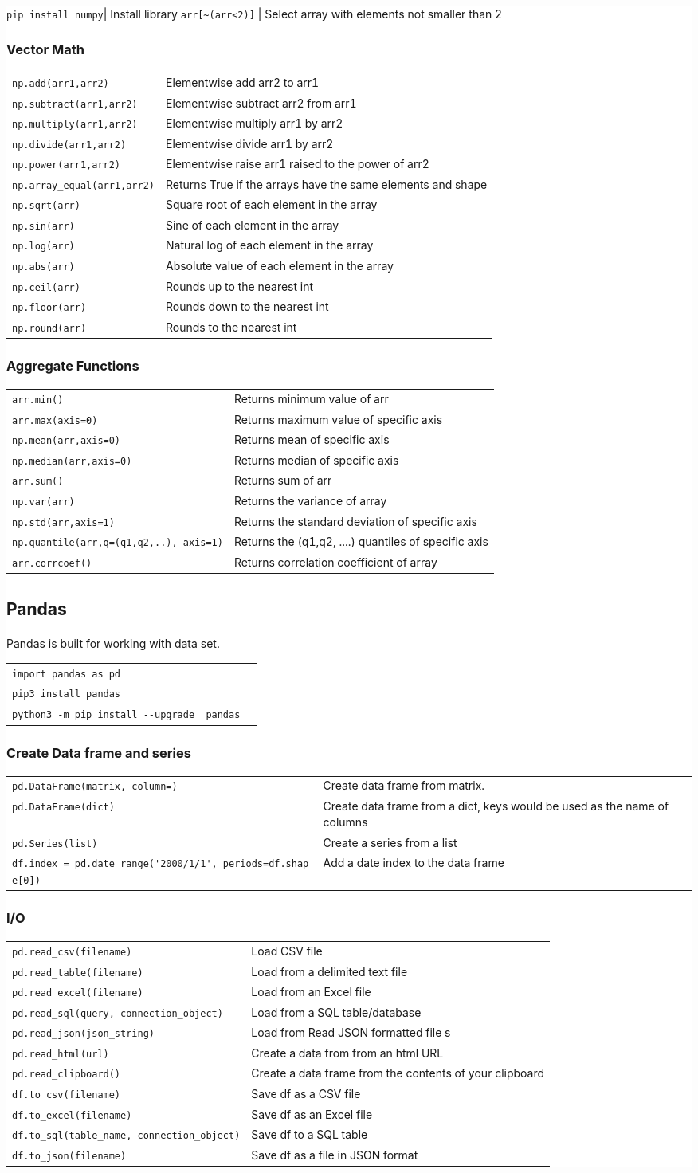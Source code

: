 ```pip install numpy```| Install library 
```arr[~(arr<2)]``` | Select array with elements not smaller than 2


### Vector Math

|||
|---|---|
```np.add(arr1,arr2)``` | Elementwise add arr2 to arr1
```np.subtract(arr1,arr2)``` | Elementwise subtract arr2 from arr1
```np.multiply(arr1,arr2)``` | Elementwise multiply arr1 by arr2
```np.divide(arr1,arr2)``` | Elementwise divide arr1 by arr2
```np.power(arr1,arr2)``` | Elementwise raise arr1 raised to the power of arr2
```np.array_equal(arr1,arr2)``` | Returns True if the arrays have the same elements and shape
```np.sqrt(arr)``` | Square root of each element in the array
```np.sin(arr)``` | Sine of each element in the array
```np.log(arr)``` | Natural log of each element in the array
```np.abs(arr)``` | Absolute value of each element in the array
```np.ceil(arr)``` | Rounds up to the nearest int
```np.floor(arr)``` | Rounds down to the nearest int
```np.round(arr)``` | Rounds to the nearest int


### Aggregate Functions

|||
|---|---|
```arr.min()``` | Returns minimum value of arr
```arr.max(axis=0)``` | Returns maximum value of specific axis
```np.mean(arr,axis=0)``` | Returns mean of specific axis
```np.median(arr,axis=0)``` | Returns median of  specific axis
```arr.sum()``` | Returns sum of arr
```np.var(arr)``` | Returns the variance of array
```np.std(arr,axis=1)``` | Returns the standard deviation of specific axis
```np.quantile(arr,q=(q1,q2,..), axis=1)``` | Returns the (q1,q2, ....) quantiles of specific axis
```arr.corrcoef()``` | Returns correlation coefficient of array


##  Pandas 

Pandas is built for working with data set.

|||
|---|---|
```import pandas as pd``` | 
```pip3 install pandas ```|
```python3 -m pip install --upgrade  pandas``` |

### Create Data frame and series

|||
|---|---|
```pd.DataFrame(matrix, column=)``` |  Create data frame from matrix.
```pd.DataFrame(dict)``` | Create data frame from a dict, keys would be used as the name of columns
```pd.Series(list)``` |  Create a series from a list
```df.index = pd.date_range('2000/1/1', periods=df.shape[0])``` |  Add a date index to the data frame

### I/O

|||
|---|---|
```pd.read_csv(filename)``` | Load CSV file
```pd.read_table(filename)``` | Load from a delimited text file 
```pd.read_excel(filename)``` | Load from an Excel file
```pd.read_sql(query, connection_object)``` | Load from a SQL table/database
```pd.read_json(json_string)``` | Load from Read JSON formatted file s
```pd.read_html(url)``` | Create a data from from an html URL
```pd.read_clipboard()``` | Create a data frame from  the contents of your clipboard
```df.to_csv(filename)``` | Save df as  a CSV file
```df.to_excel(filename)``` | Save df as an Excel file
```df.to_sql(table_name, connection_object)``` | Save df to a SQL table
```df.to_json(filename)``` | Save df as a file in JSON format
```